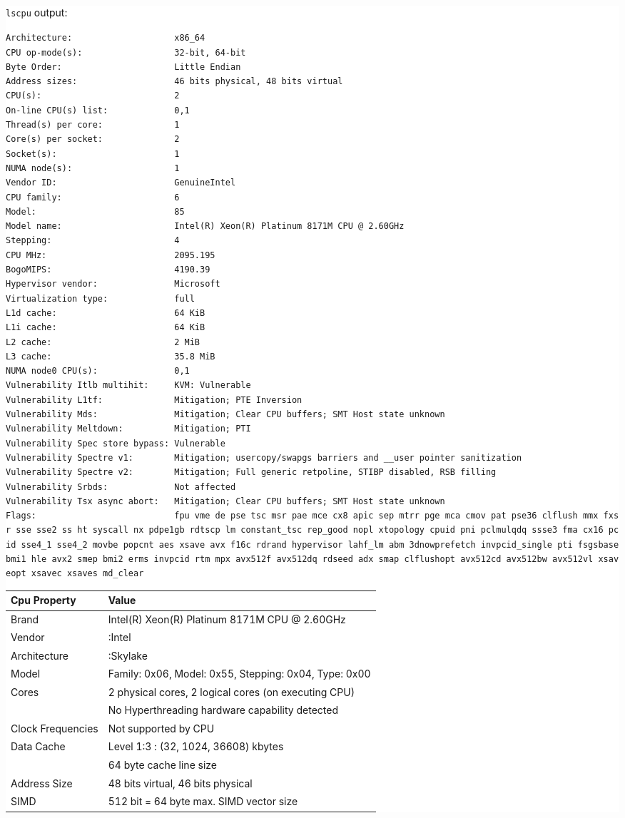 `lscpu` output:

    Architecture:                    x86_64
    CPU op-mode(s):                  32-bit, 64-bit
    Byte Order:                      Little Endian
    Address sizes:                   46 bits physical, 48 bits virtual
    CPU(s):                          2
    On-line CPU(s) list:             0,1
    Thread(s) per core:              1
    Core(s) per socket:              2
    Socket(s):                       1
    NUMA node(s):                    1
    Vendor ID:                       GenuineIntel
    CPU family:                      6
    Model:                           85
    Model name:                      Intel(R) Xeon(R) Platinum 8171M CPU @ 2.60GHz
    Stepping:                        4
    CPU MHz:                         2095.195
    BogoMIPS:                        4190.39
    Hypervisor vendor:               Microsoft
    Virtualization type:             full
    L1d cache:                       64 KiB
    L1i cache:                       64 KiB
    L2 cache:                        2 MiB
    L3 cache:                        35.8 MiB
    NUMA node0 CPU(s):               0,1
    Vulnerability Itlb multihit:     KVM: Vulnerable
    Vulnerability L1tf:              Mitigation; PTE Inversion
    Vulnerability Mds:               Mitigation; Clear CPU buffers; SMT Host state unknown
    Vulnerability Meltdown:          Mitigation; PTI
    Vulnerability Spec store bypass: Vulnerable
    Vulnerability Spectre v1:        Mitigation; usercopy/swapgs barriers and __user pointer sanitization
    Vulnerability Spectre v2:        Mitigation; Full generic retpoline, STIBP disabled, RSB filling
    Vulnerability Srbds:             Not affected
    Vulnerability Tsx async abort:   Mitigation; Clear CPU buffers; SMT Host state unknown
    Flags:                           fpu vme de pse tsc msr pae mce cx8 apic sep mtrr pge mca cmov pat pse36 clflush mmx fxsr sse sse2 ss ht syscall nx pdpe1gb rdtscp lm constant_tsc rep_good nopl xtopology cpuid pni pclmulqdq ssse3 fma cx16 pcid sse4_1 sse4_2 movbe popcnt aes xsave avx f16c rdrand hypervisor lahf_lm abm 3dnowprefetch invpcid_single pti fsgsbase bmi1 hle avx2 smep bmi2 erms invpcid rtm mpx avx512f avx512dq rdseed adx smap clflushopt avx512cd avx512bw avx512vl xsaveopt xsavec xsaves md_clear
    

| Cpu Property       | Value                                                   |
|:------------------ |:------------------------------------------------------- |
| Brand              | Intel(R) Xeon(R) Platinum 8171M CPU @ 2.60GHz           |
| Vendor             | :Intel                                                  |
| Architecture       | :Skylake                                                |
| Model              | Family: 0x06, Model: 0x55, Stepping: 0x04, Type: 0x00   |
| Cores              | 2 physical cores, 2 logical cores (on executing CPU)    |
|                    | No Hyperthreading hardware capability detected          |
| Clock Frequencies  | Not supported by CPU                                    |
| Data Cache         | Level 1:3 : (32, 1024, 36608) kbytes                    |
|                    | 64 byte cache line size                                 |
| Address Size       | 48 bits virtual, 46 bits physical                       |
| SIMD               | 512 bit = 64 byte max. SIMD vector size                 |